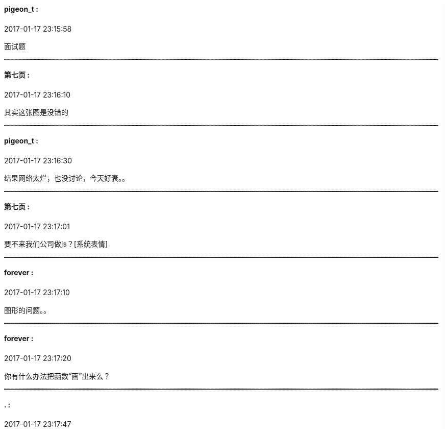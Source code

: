 

#### pigeon_t :

<span class="article-duration">2017-01-17 23:15:58</span>

面试题

<hr style="border-top: 1px dotted grey;width:99%"/>



#### 第七页 :

<span class="article-duration">2017-01-17 23:16:10</span>

其实这张图是没错的

<hr style="border-top: 1px dotted grey;width:99%"/>



#### pigeon_t :

<span class="article-duration">2017-01-17 23:16:30</span>

结果网络太烂，也没讨论，今天好衰。。

<hr style="border-top: 1px dotted grey;width:99%"/>



#### 第七页 :

<span class="article-duration">2017-01-17 23:17:01</span>

要不来我们公司做js？[系统表情]

<hr style="border-top: 1px dotted grey;width:99%"/>



#### forever :

<span class="article-duration">2017-01-17 23:17:10</span>

图形的问题。。

<hr style="border-top: 1px dotted grey;width:99%"/>



#### forever :

<span class="article-duration">2017-01-17 23:17:20</span>

你有什么办法把函数“画”出来么？

<hr style="border-top: 1px dotted grey;width:99%"/>



#### . :

<span class="article-duration">2017-01-17 23:17:47</span>
